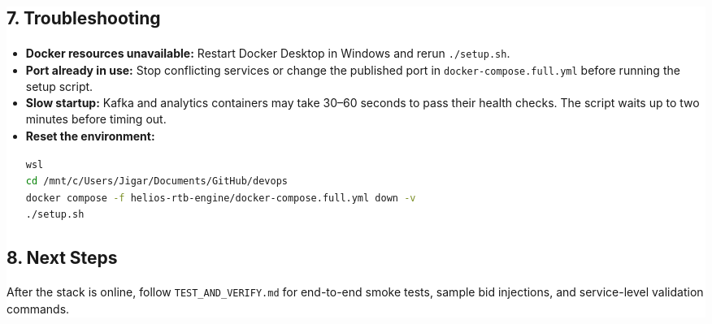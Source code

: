 ## 7. Troubleshooting
- **Docker resources unavailable:** Restart Docker Desktop in Windows and rerun `./setup.sh`.
- **Port already in use:** Stop conflicting services or change the published port in `docker-compose.full.yml` before running the setup script.
- **Slow startup:** Kafka and analytics containers may take 30–60 seconds to pass their health checks. The script waits up to two minutes before timing out.
- **Reset the environment:**
  ```bash
  wsl
  cd /mnt/c/Users/Jigar/Documents/GitHub/devops
  docker compose -f helios-rtb-engine/docker-compose.full.yml down -v
  ./setup.sh
  ```

## 8. Next Steps
After the stack is online, follow `TEST_AND_VERIFY.md` for end-to-end smoke tests, sample bid injections, and service-level validation commands.

